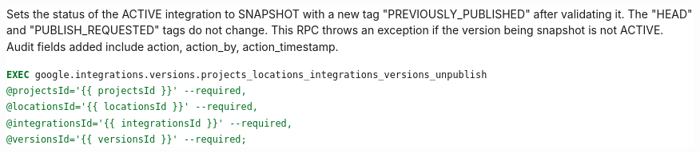 Sets the status of the ACTIVE integration to SNAPSHOT with a new tag "PREVIOUSLY_PUBLISHED" after validating it. The "HEAD" and "PUBLISH_REQUESTED" tags do not change. This RPC throws an exception if the version being snapshot is not ACTIVE. Audit fields added include action, action_by, action_timestamp.

```sql
EXEC google.integrations.versions.projects_locations_integrations_versions_unpublish 
@projectsId='{{ projectsId }}' --required, 
@locationsId='{{ locationsId }}' --required, 
@integrationsId='{{ integrationsId }}' --required, 
@versionsId='{{ versionsId }}' --required;
```
</TabItem>
</Tabs>
